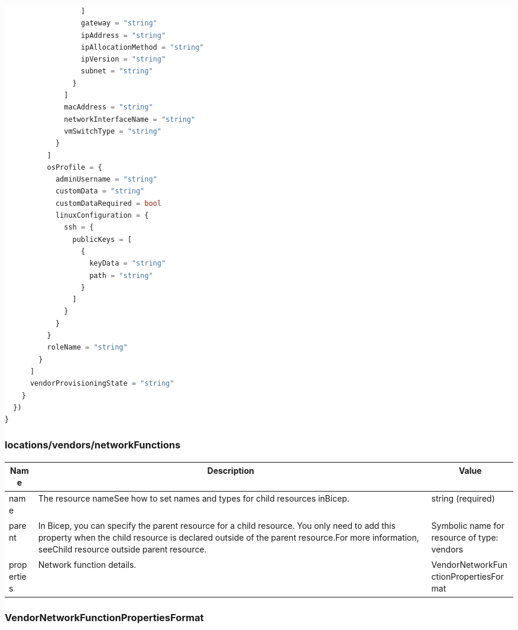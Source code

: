 ```terraform
                  ]
                  gateway = "string"
                  ipAddress = "string"
                  ipAllocationMethod = "string"
                  ipVersion = "string"
                  subnet = "string"
                }
              ]
              macAddress = "string"
              networkInterfaceName = "string"
              vmSwitchType = "string"
            }
          ]
          osProfile = {
            adminUsername = "string"
            customData = "string"
            customDataRequired = bool
            linuxConfiguration = {
              ssh = {
                publicKeys = [
                  {
                    keyData = "string"
                    path = "string"
                  }
                ]
              }
            }
          }
          roleName = "string"
        }
      ]
      vendorProvisioningState = "string"
    }
  })
}

```

### locations/vendors/networkFunctions

| Name | Description | Value |
|-|-|-|
| name | The resource nameSee how to set names and types for child resources inBicep. | string (required) |
| parent | In Bicep, you can specify the parent resource for a child resource. You only need to add this property when the child resource is declared outside of the parent resource.For more information, seeChild resource outside parent resource. | Symbolic name for resource of type: vendors |
| properties | Network function details. | VendorNetworkFunctionPropertiesFormat |


### VendorNetworkFunctionPropertiesFormat
